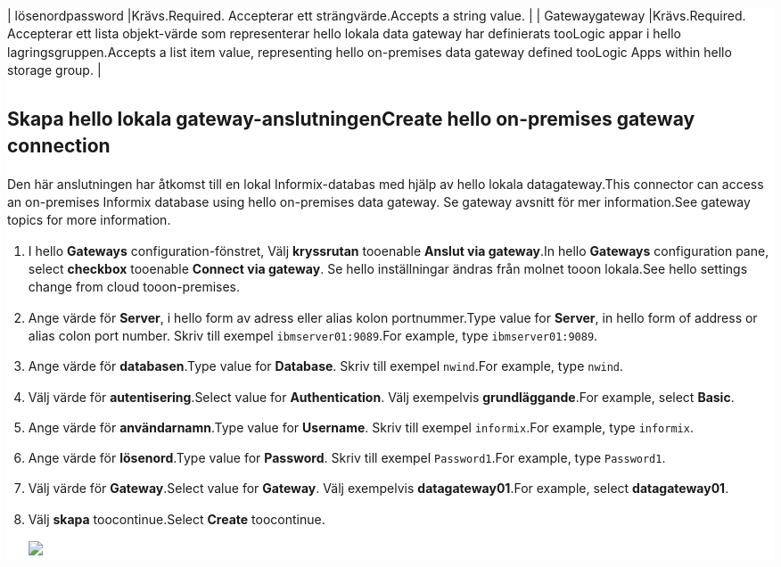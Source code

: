 | <span data-ttu-id="0db11-177">lösenord</span><span class="sxs-lookup"><span data-stu-id="0db11-177">password</span></span> |<span data-ttu-id="0db11-178">Krävs.</span><span class="sxs-lookup"><span data-stu-id="0db11-178">Required.</span></span> <span data-ttu-id="0db11-179">Accepterar ett strängvärde.</span><span class="sxs-lookup"><span data-stu-id="0db11-179">Accepts a string value.</span></span> |
| <span data-ttu-id="0db11-180">Gateway</span><span class="sxs-lookup"><span data-stu-id="0db11-180">gateway</span></span> |<span data-ttu-id="0db11-181">Krävs.</span><span class="sxs-lookup"><span data-stu-id="0db11-181">Required.</span></span> <span data-ttu-id="0db11-182">Accepterar ett lista objekt-värde som representerar hello lokala data gateway har definierats tooLogic appar i hello lagringsgruppen.</span><span class="sxs-lookup"><span data-stu-id="0db11-182">Accepts a list item value, representing hello on-premises data gateway defined tooLogic Apps within hello storage group.</span></span> |

## <a name="create-hello-on-premises-gateway-connection"></a><span data-ttu-id="0db11-183">Skapa hello lokala gateway-anslutningen</span><span class="sxs-lookup"><span data-stu-id="0db11-183">Create hello on-premises gateway connection</span></span>
<span data-ttu-id="0db11-184">Den här anslutningen har åtkomst till en lokal Informix-databas med hjälp av hello lokala datagateway.</span><span class="sxs-lookup"><span data-stu-id="0db11-184">This connector can access an on-premises Informix database using hello on-premises data gateway.</span></span> <span data-ttu-id="0db11-185">Se gateway avsnitt för mer information.</span><span class="sxs-lookup"><span data-stu-id="0db11-185">See gateway topics for more information.</span></span> 

1. <span data-ttu-id="0db11-186">I hello **Gateways** configuration-fönstret, Välj **kryssrutan** tooenable **Anslut via gateway**.</span><span class="sxs-lookup"><span data-stu-id="0db11-186">In hello **Gateways** configuration pane, select **checkbox** tooenable **Connect via gateway**.</span></span> <span data-ttu-id="0db11-187">Se hello inställningar ändras från molnet tooon lokala.</span><span class="sxs-lookup"><span data-stu-id="0db11-187">See hello settings change from cloud tooon-premises.</span></span>
2. <span data-ttu-id="0db11-188">Ange värde för **Server**, i hello form av adress eller alias kolon portnummer.</span><span class="sxs-lookup"><span data-stu-id="0db11-188">Type value for **Server**, in hello form of address or alias colon port number.</span></span> <span data-ttu-id="0db11-189">Skriv till exempel `ibmserver01:9089`.</span><span class="sxs-lookup"><span data-stu-id="0db11-189">For example, type `ibmserver01:9089`.</span></span>
3. <span data-ttu-id="0db11-190">Ange värde för **databasen**.</span><span class="sxs-lookup"><span data-stu-id="0db11-190">Type value for **Database**.</span></span> <span data-ttu-id="0db11-191">Skriv till exempel `nwind`.</span><span class="sxs-lookup"><span data-stu-id="0db11-191">For example, type `nwind`.</span></span>
4. <span data-ttu-id="0db11-192">Välj värde för **autentisering**.</span><span class="sxs-lookup"><span data-stu-id="0db11-192">Select value for **Authentication**.</span></span> <span data-ttu-id="0db11-193">Välj exempelvis **grundläggande**.</span><span class="sxs-lookup"><span data-stu-id="0db11-193">For example, select **Basic**.</span></span>
5. <span data-ttu-id="0db11-194">Ange värde för **användarnamn**.</span><span class="sxs-lookup"><span data-stu-id="0db11-194">Type value for **Username**.</span></span> <span data-ttu-id="0db11-195">Skriv till exempel `informix`.</span><span class="sxs-lookup"><span data-stu-id="0db11-195">For example, type `informix`.</span></span>
6. <span data-ttu-id="0db11-196">Ange värde för **lösenord**.</span><span class="sxs-lookup"><span data-stu-id="0db11-196">Type value for **Password**.</span></span> <span data-ttu-id="0db11-197">Skriv till exempel `Password1`.</span><span class="sxs-lookup"><span data-stu-id="0db11-197">For example, type `Password1`.</span></span>
7. <span data-ttu-id="0db11-198">Välj värde för **Gateway**.</span><span class="sxs-lookup"><span data-stu-id="0db11-198">Select value for **Gateway**.</span></span> <span data-ttu-id="0db11-199">Välj exempelvis **datagateway01**.</span><span class="sxs-lookup"><span data-stu-id="0db11-199">For example, select **datagateway01**.</span></span>
8. <span data-ttu-id="0db11-200">Välj **skapa** toocontinue.</span><span class="sxs-lookup"><span data-stu-id="0db11-200">Select **Create** toocontinue.</span></span> 
   
    ![](./media/connectors-create-api-informix/InformixconnectorOnPremisesDataGatewayConnection.png)
